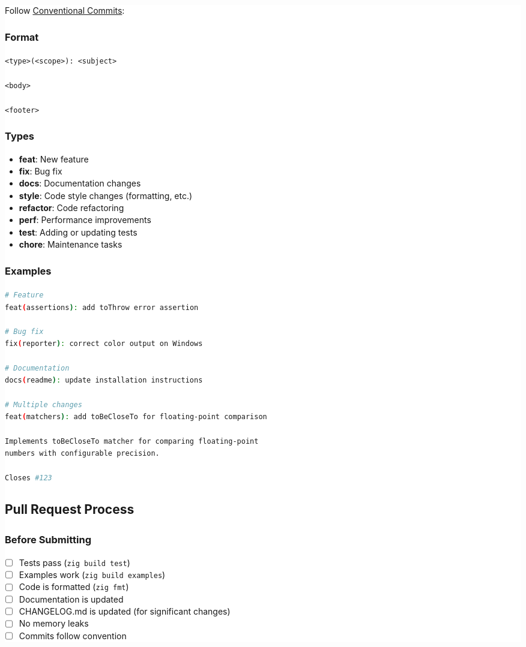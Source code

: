 Follow [Conventional Commits](https://www.conventionalcommits.org/):

### Format

```
<type>(<scope>): <subject>

<body>

<footer>
```

### Types

- **feat**: New feature
- **fix**: Bug fix
- **docs**: Documentation changes
- **style**: Code style changes (formatting, etc.)
- **refactor**: Code refactoring
- **perf**: Performance improvements
- **test**: Adding or updating tests
- **chore**: Maintenance tasks

### Examples

```bash
# Feature
feat(assertions): add toThrow error assertion

# Bug fix
fix(reporter): correct color output on Windows

# Documentation
docs(readme): update installation instructions

# Multiple changes
feat(matchers): add toBeCloseTo for floating-point comparison

Implements toBeCloseTo matcher for comparing floating-point
numbers with configurable precision.

Closes #123
```

## Pull Request Process

### Before Submitting

- [ ] Tests pass (`zig build test`)
- [ ] Examples work (`zig build examples`)
- [ ] Code is formatted (`zig fmt`)
- [ ] Documentation is updated
- [ ] CHANGELOG.md is updated (for significant changes)
- [ ] No memory leaks
- [ ] Commits follow convention
